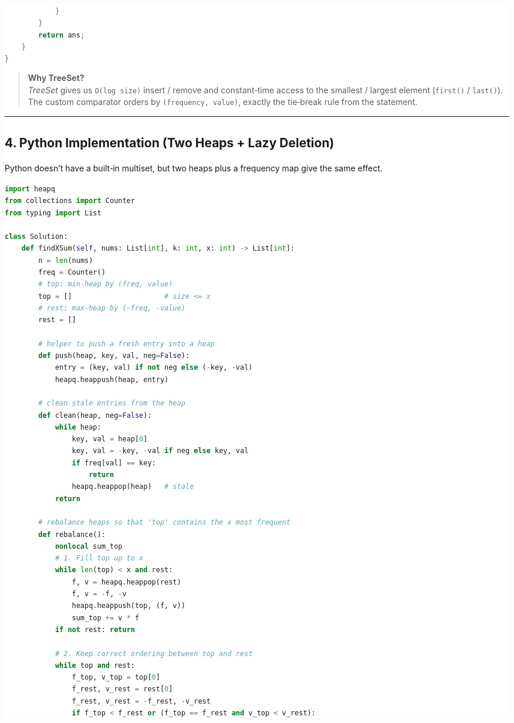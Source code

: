 ```java
            }
        }
        return ans;
    }
}
```

> **Why TreeSet?**  
> *TreeSet* gives us `O(log size)` insert / remove and constant‑time access to the smallest / largest element (`first()` / `last()`). The custom comparator orders by `(frequency, value)`, exactly the tie‑break rule from the statement.

---

## 4. Python Implementation (Two Heaps + Lazy Deletion)

Python doesn’t have a built‑in multiset, but two heaps plus a frequency map give the same effect.

```python
import heapq
from collections import Counter
from typing import List

class Solution:
    def findXSum(self, nums: List[int], k: int, x: int) -> List[int]:
        n = len(nums)
        freq = Counter()
        # top: min‑heap by (freq, value)
        top = []                      # size <= x
        # rest: max‑heap by (-freq, -value)
        rest = []

        # helper to push a fresh entry into a heap
        def push(heap, key, val, neg=False):
            entry = (key, val) if not neg else (-key, -val)
            heapq.heappush(heap, entry)

        # clean stale entries from the heap
        def clean(heap, neg=False):
            while heap:
                key, val = heap[0]
                key, val = -key, -val if neg else key, val
                if freq[val] == key:
                    return
                heapq.heappop(heap)   # stale
            return

        # rebalance heaps so that 'top' contains the x most frequent
        def rebalance():
            nonlocal sum_top
            # 1. Fill top up to x
            while len(top) < x and rest:
                f, v = heapq.heappop(rest)
                f, v = -f, -v
                heapq.heappush(top, (f, v))
                sum_top += v * f
            if not rest: return

            # 2. Keep correct ordering between top and rest
            while top and rest:
                f_top, v_top = top[0]
                f_rest, v_rest = rest[0]
                f_rest, v_rest = -f_rest, -v_rest
                if f_top < f_rest or (f_top == f_rest and v_top < v_rest):
```